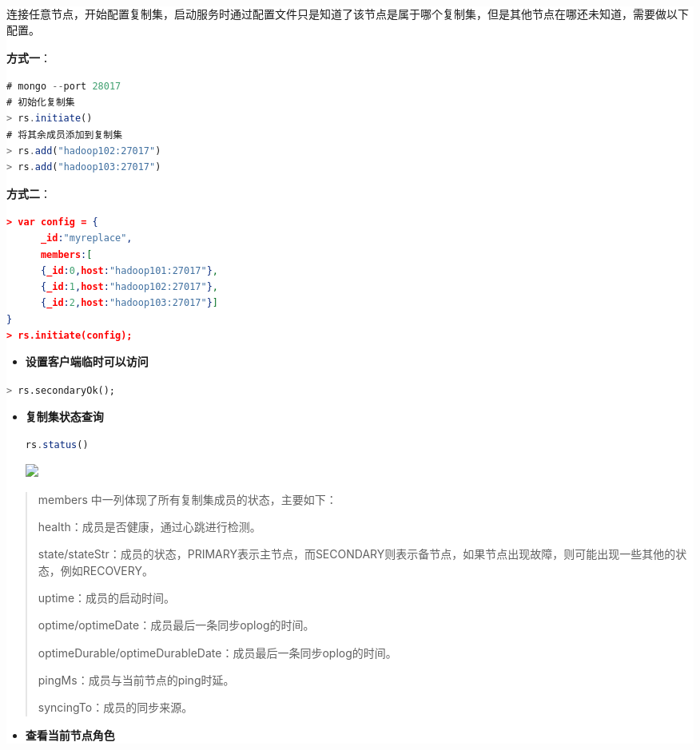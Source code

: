   连接任意节点，开始配置复制集，启动服务时通过配置文件只是知道了该节点是属于哪个复制集，但是其他节点在哪还未知道，需要做以下配置。

  **方式一**：

  ```js
  # mongo --port 28017
  # 初始化复制集
  > rs.initiate() 
  # 将其余成员添加到复制集
  > rs.add("hadoop102:27017") 
  > rs.add("hadoop103:27017")
  ```

  **方式二**：

  ```json
  > var config = { 
  		_id:"myreplace", 
  		members:[
  		{_id:0,host:"hadoop101:27017"},
  		{_id:1,host:"hadoop102:27017"},
  		{_id:2,host:"hadoop103:27017"}]
  }
  > rs.initiate(config);
  ```

-  **设置客户端临时可以访问**

  ```sql
  > rs.secondaryOk();
  ```

*   **复制集状态查询**

    ```js
    rs.status()
    ```

    ![](assets/41295)

>   members 中一列体现了所有复制集成员的状态，主要如下：
>
>   health：成员是否健康，通过心跳进行检测。
>
>   state/stateStr：成员的状态，PRIMARY表示主节点，而SECONDARY则表示备节点，如果节点出现故障，则可能出现一些其他的状态，例如RECOVERY。
>
>   uptime：成员的启动时间。
>
>   optime/optimeDate：成员最后一条同步oplog的时间。
>
>   optimeDurable/optimeDurableDate：成员最后一条同步oplog的时间。
>
>   pingMs：成员与当前节点的ping时延。
>
>   syncingTo：成员的同步来源。

*   **查看当前节点角色**

